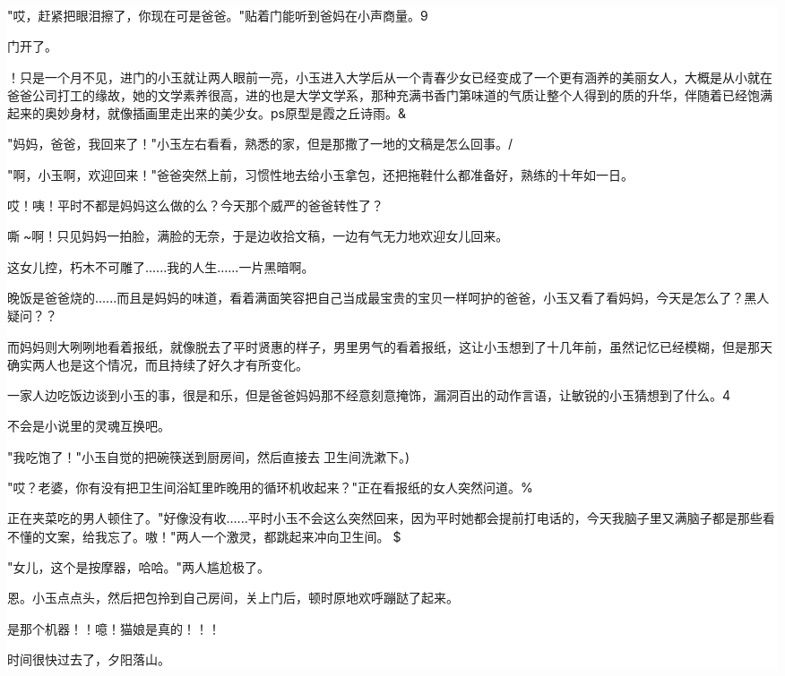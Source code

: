 "哎，赶紧把眼泪擦了，你现在可是爸爸。"贴着门能听到爸妈在小声商量。9



门开了。



！只是一个月不见，进门的小玉就让两人眼前一亮，小玉进入大学后从一个青春少女已经变成了一个更有涵养的美丽女人，大概是从小就在爸爸公司打工的缘故，她的文学素养很高，进的也是大学文学系，那种充满书香门第味道的气质让整个人得到的质的升华，伴随着已经饱满起来的奥妙身材，就像插画里走出来的美少女。ps原型是霞之丘诗雨。&



"妈妈，爸爸，我回来了！"小玉左右看看，熟悉的家，但是那撒了一地的文稿是怎么回事。/



"啊，小玉啊，欢迎回来！"爸爸突然上前，习惯性地去给小玉拿包，还把拖鞋什么都准备好，熟练的十年如一日。



哎！咦！平时不都是妈妈这么做的么？今天那个威严的爸爸转性了？



嘶 ~啊！只见妈妈一拍脸，满脸的无奈，于是边收拾文稿，一边有气无力地欢迎女儿回来。



这女儿控，朽木不可雕了......我的人生......一片黑暗啊。



晚饭是爸爸烧的......而且是妈妈的味道，看着满面笑容把自己当成最宝贵的宝贝一样呵护的爸爸，小玉又看了看妈妈，今天是怎么了？黑人疑问？？



而妈妈则大咧咧地看着报纸，就像脱去了平时贤惠的样子，男里男气的看着报纸，这让小玉想到了十几年前，虽然记忆已经模糊，但是那天确实两人也是这个情况，而且持续了好久才有所变化。



一家人边吃饭边谈到小玉的事，很是和乐，但是爸爸妈妈那不经意刻意掩饰，漏洞百出的动作言语，让敏锐的小玉猜想到了什么。4



不会是小说里的灵魂互换吧。



"我吃饱了！"小玉自觉的把碗筷送到厨房间，然后直接去 卫生间洗漱下。)



"哎？老婆，你有没有把卫生间浴缸里昨晚用的循环机收起来？"正在看报纸的女人突然问道。%



正在夹菜吃的男人顿住了。"好像没有收......平时小玉不会这么突然回来，因为平时她都会提前打电话的，今天我脑子里又满脑子都是那些看不懂的文案，给我忘了。嗷！"两人一个激灵，都跳起来冲向卫生间。 $



"女儿，这个是按摩器，哈哈。"两人尴尬极了。



恩。小玉点点头，然后把包拎到自己房间，关上门后，顿时原地欢呼蹦跶了起来。



是那个机器！！噫！猫娘是真的！！！



时间很快过去了，夕阳落山。

